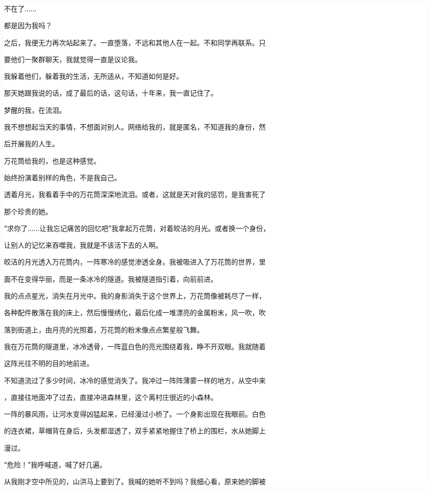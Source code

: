 不在了……

都是因为我吗？



之后，我便无力再次站起来了。一直堕落，不远和其他人在一起。不和同学再联系。只

要他们一聚群聊天，我就觉得一直是议论我。

我躲着他们，躲着我的生活，无所适从，不知道如何是好。

那天她跟我说的话，成了最后的话，这句话，十年来，我一直记住了。

梦醒的我，在流泪。



我不想想起当天的事情，不想面对别人。网络给我的，就是匿名，不知道我的身份，然

后开展我的人生。

万花筒给我的，也是这种感觉。



始终扮演着别样的角色，不是我自己。

透着月光，我看着手中的万花筒深深地流泪。或者，这就是天对我的惩罚，是我害死了

那个珍贵的她。

“求你了……让我忘记痛苦的回忆吧”我拿起万花筒，对着皎洁的月光。或者换一个身份，

让别人的记忆来吞噬我，我就是不该活下去的人啊。

皎洁的月光透入万花筒内，一阵寒冷的感觉渗透全身。我被吸进入了万花筒的世界，里

面不在变得华丽，而是一条冰冷的隧道。我被隧道指引着，向前前进。



我的点点星光，消失在月光中。我的身影消失于这个世界上，万花筒像被耗尽了一样，

各种配件散落在我的床上，然后慢慢绣化，最后化成一堆漂亮的金属粉末，风一吹，吹

落到街道上，由月亮的光照着，万花筒的粉末像点点繁星般飞舞。

我在万花筒的隧道里，冰冷透骨，一阵蓝白色的亮光围绕着我，睁不开双眼。我就随着

这阵光往不明的目的地前进。



不知道流过了多少时间，冰冷的感觉消失了。我冲过一阵阵薄雾一样的地方，从空中来

，直接往地面冲了过去，直接冲进森林里，这个离村庄很近的小森林。

一阵的暴风雨，让河水变得凶猛起来，已经漫过小桥了。一个身影出现在我眼前。白色

的连衣裙，草帽背在身后，头发都湿透了，双手紧紧地握住了桥上的围栏，水从她脚上

漫过。

“危险！”我呼喊道，喊了好几遍。



从我刚才空中所见的，山洪马上要到了。我喊的她听不到吗？我细心看，原来她的脚被
